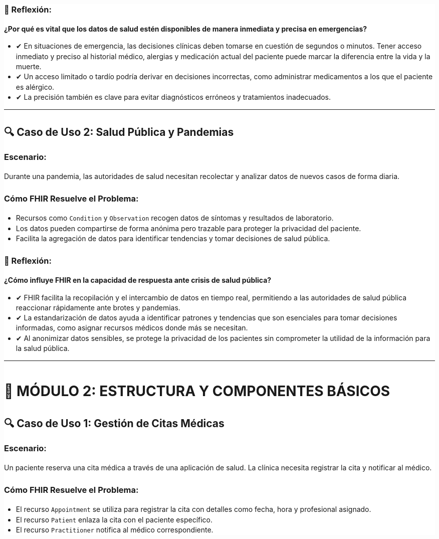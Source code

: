### 📢 Reflexión:
**¿Por qué es vital que los datos de salud estén disponibles de manera inmediata y precisa en emergencias?**
- ✔ En situaciones de emergencia, las decisiones clínicas deben tomarse en cuestión de segundos o minutos. Tener acceso inmediato y preciso al historial médico, alergias y medicación actual del paciente puede marcar la diferencia entre la vida y la muerte.
- ✔ Un acceso limitado o tardío podría derivar en decisiones incorrectas, como administrar medicamentos a los que el paciente es alérgico.
- ✔ La precisión también es clave para evitar diagnósticos erróneos y tratamientos inadecuados.

---

## 🔍 Caso de Uso 2: Salud Pública y Pandemias

### Escenario:
Durante una pandemia, las autoridades de salud necesitan recolectar y analizar datos de nuevos casos de forma diaria.

### Cómo FHIR Resuelve el Problema:
- Recursos como `Condition` y `Observation` recogen datos de síntomas y resultados de laboratorio.
- Los datos pueden compartirse de forma anónima pero trazable para proteger la privacidad del paciente.
- Facilita la agregación de datos para identificar tendencias y tomar decisiones de salud pública.

### 📢 Reflexión:
**¿Cómo influye FHIR en la capacidad de respuesta ante crisis de salud pública?**
- ✔ FHIR facilita la recopilación y el intercambio de datos en tiempo real, permitiendo a las autoridades de salud pública reaccionar rápidamente ante brotes y pandemias.
- ✔ La estandarización de datos ayuda a identificar patrones y tendencias que son esenciales para tomar decisiones informadas, como asignar recursos médicos donde más se necesitan.
- ✔ Al anonimizar datos sensibles, se protege la privacidad de los pacientes sin comprometer la utilidad de la información para la salud pública.

---

# 🏥 MÓDULO 2: ESTRUCTURA Y COMPONENTES BÁSICOS

## 🔍 Caso de Uso 1: Gestión de Citas Médicas

### Escenario:
Un paciente reserva una cita médica a través de una aplicación de salud. La clínica necesita registrar la cita y notificar al médico.

### Cómo FHIR Resuelve el Problema:
- El recurso `Appointment` se utiliza para registrar la cita con detalles como fecha, hora y profesional asignado.
- El recurso `Patient` enlaza la cita con el paciente específico.
- El recurso `Practitioner` notifica al médico correspondiente.
